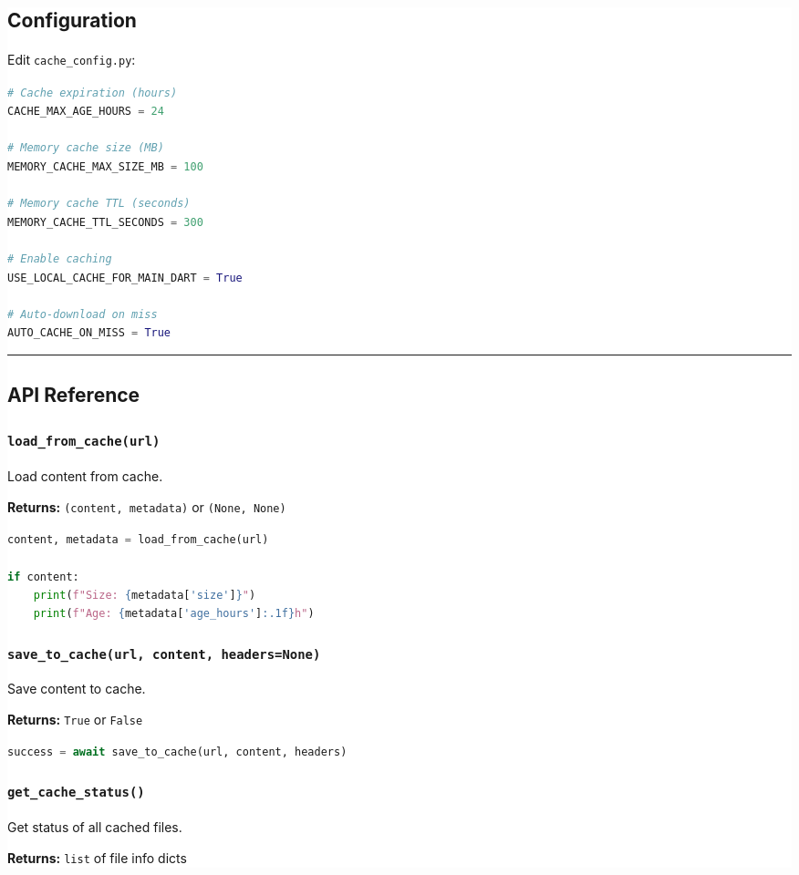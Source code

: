 
## Configuration

Edit `cache_config.py`:

```python
# Cache expiration (hours)
CACHE_MAX_AGE_HOURS = 24

# Memory cache size (MB)
MEMORY_CACHE_MAX_SIZE_MB = 100

# Memory cache TTL (seconds)
MEMORY_CACHE_TTL_SECONDS = 300

# Enable caching
USE_LOCAL_CACHE_FOR_MAIN_DART = True

# Auto-download on miss
AUTO_CACHE_ON_MISS = True
```

---

## API Reference

### `load_from_cache(url)`

Load content from cache.

**Returns:** `(content, metadata)` or `(None, None)`

```python
content, metadata = load_from_cache(url)

if content:
    print(f"Size: {metadata['size']}")
    print(f"Age: {metadata['age_hours']:.1f}h")
```

### `save_to_cache(url, content, headers=None)`

Save content to cache.

**Returns:** `True` or `False`

```python
success = await save_to_cache(url, content, headers)
```

### `get_cache_status()`

Get status of all cached files.

**Returns:** `list` of file info dicts
